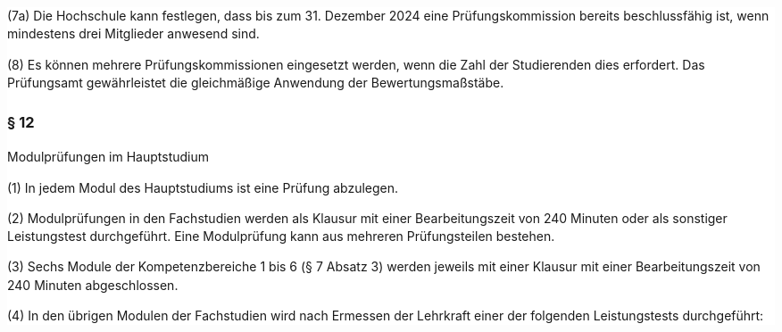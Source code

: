 </div>

<div class="jurAbsatz">

(7a) Die Hochschule kann festlegen, dass bis zum 31. Dezember 2024 eine
Prüfungskommission bereits beschlussfähig ist, wenn mindestens drei
Mitglieder anwesend sind.

</div>

<div class="jurAbsatz">

(8) Es können mehrere Prüfungskommissionen eingesetzt werden, wenn die
Zahl der Studierenden dies erfordert. Das Prüfungsamt gewährleistet die
gleichmäßige Anwendung der Bewertungsmaßstäbe.

</div>

</div>

</div>

</div>

<span id="BJNR121400010BJNE001403311.html"></span>

### § 12  
Modulprüfungen im Hauptstudium

<div>

<div class="jnhtml">

<div>

<div class="jurAbsatz">

(1) In jedem Modul des Hauptstudiums ist eine Prüfung abzulegen.

</div>

<div class="jurAbsatz">

(2) Modulprüfungen in den Fachstudien werden als Klausur mit einer
Bearbeitungszeit von 240 Minuten oder als sonstiger Leistungstest
durchgeführt. Eine Modulprüfung kann aus mehreren Prüfungsteilen
bestehen.

</div>

<div class="jurAbsatz">

(3) Sechs Module der Kompetenzbereiche 1 bis 6 (§ 7 Absatz 3) werden
jeweils mit einer Klausur mit einer Bearbeitungszeit von 240 Minuten
abgeschlossen.

</div>

<div class="jurAbsatz">

(4) In den übrigen Modulen der Fachstudien wird nach Ermessen der
Lehrkraft einer der folgenden Leistungstests durchgeführt:
